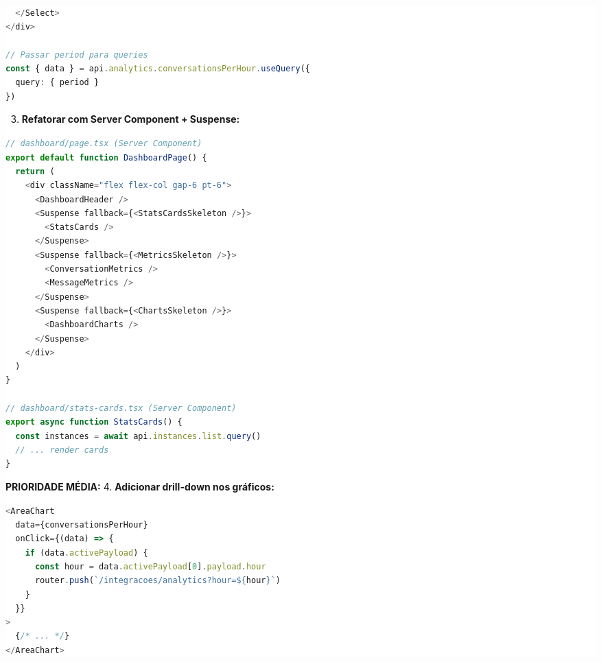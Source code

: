 ```typescript
  </Select>
</div>

// Passar period para queries
const { data } = api.analytics.conversationsPerHour.useQuery({
  query: { period }
})
```

3. **Refatorar com Server Component + Suspense:**
```typescript
// dashboard/page.tsx (Server Component)
export default function DashboardPage() {
  return (
    <div className="flex flex-col gap-6 pt-6">
      <DashboardHeader />
      <Suspense fallback={<StatsCardsSkeleton />}>
        <StatsCards />
      </Suspense>
      <Suspense fallback={<MetricsSkeleton />}>
        <ConversationMetrics />
        <MessageMetrics />
      </Suspense>
      <Suspense fallback={<ChartsSkeleton />}>
        <DashboardCharts />
      </Suspense>
    </div>
  )
}

// dashboard/stats-cards.tsx (Server Component)
export async function StatsCards() {
  const instances = await api.instances.list.query()
  // ... render cards
}
```

**PRIORIDADE MÉDIA:**
4. **Adicionar drill-down nos gráficos:**
```typescript
<AreaChart
  data={conversationsPerHour}
  onClick={(data) => {
    if (data.activePayload) {
      const hour = data.activePayload[0].payload.hour
      router.push(`/integracoes/analytics?hour=${hour}`)
    }
  }}
>
  {/* ... */}
</AreaChart>
```
